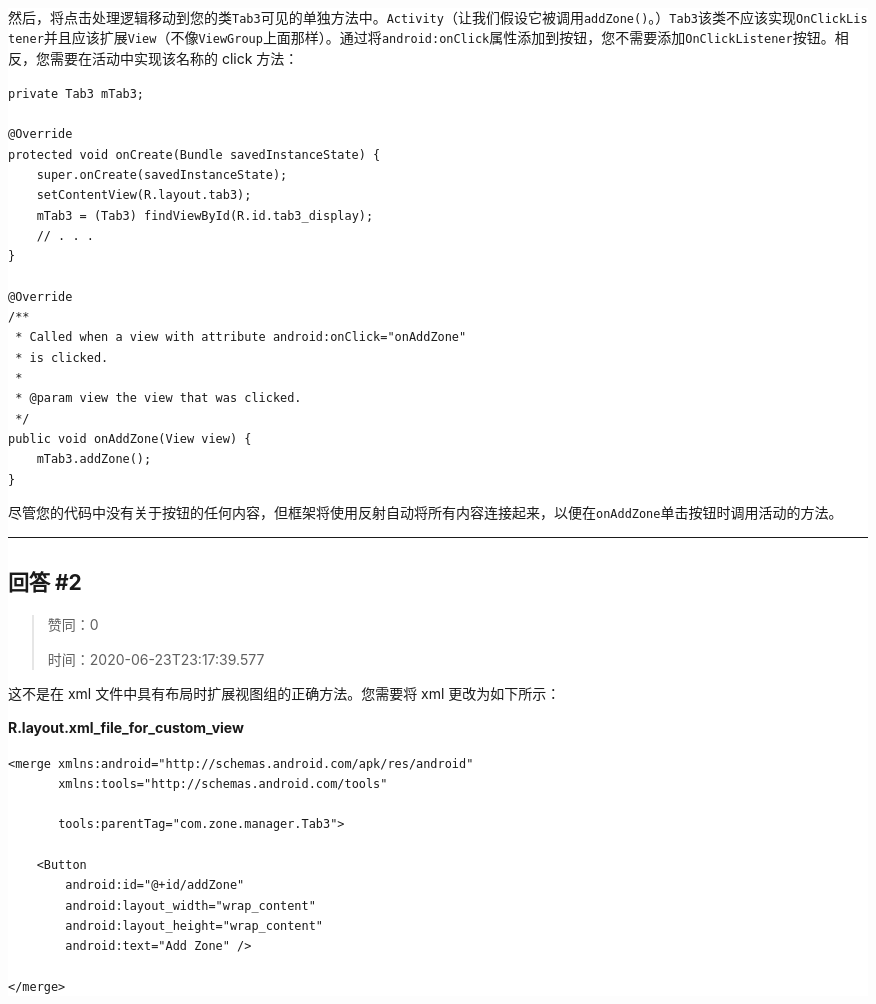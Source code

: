 然后，将点击处理逻辑移动到您的类`Tab3`可见的单独方法中。`Activity`（让我们假设它被调用`addZone()`。）`Tab3`该类不应该实现`OnClickListener`并且应该扩展`View`（不像`ViewGroup`上面那样）。通过将`android:onClick`属性添加到按钮，您不需要添加`OnClickListener`按钮。相反，您需要在活动中实现该名称的 click 方法：

```
private Tab3 mTab3;

@Override
protected void onCreate(Bundle savedInstanceState) {
    super.onCreate(savedInstanceState);
    setContentView(R.layout.tab3);
    mTab3 = (Tab3) findViewById(R.id.tab3_display);
    // . . .
}

@Override
/**
 * Called when a view with attribute android:onClick="onAddZone"
 * is clicked.
 *
 * @param view the view that was clicked.
 */
public void onAddZone(View view) {
    mTab3.addZone();
} 
```

尽管您的代码中没有关于按钮的任何内容，但框架将使用反射自动将所有内容连接起来，以便在`onAddZone`单击按钮时调用活动的方法。

* * *

## 回答 #2

> 赞同：0
> 
> 时间：2020-06-23T23:17:39.577

这不是在 xml 文件中具有布局时扩展视图组的正确方法。您需要将 xml 更改为如下所示：

**R.layout.xml_file_for_custom_view**

```
<merge xmlns:android="http://schemas.android.com/apk/res/android" 
       xmlns:tools="http://schemas.android.com/tools"

       tools:parentTag="com.zone.manager.Tab3">

    <Button
        android:id="@+id/addZone"
        android:layout_width="wrap_content"
        android:layout_height="wrap_content"
        android:text="Add Zone" />

</merge> 
```
